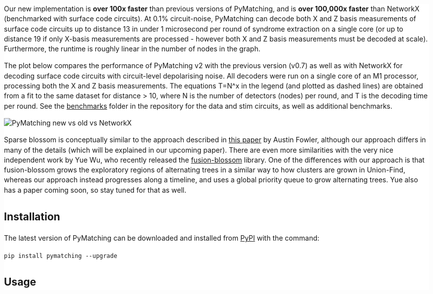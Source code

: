 Our new implementation is **over 100x faster** than previous versions of PyMatching, and is 
**over 100,000x faster** than NetworkX (benchmarked with surface code circuits). At 0.1% circuit-noise, PyMatching can 
decode both X and Z basis measurements of surface code circuits up to distance 13 in under 1 microsecond per round 
of syndrome extraction on a single core (or up to distance 19 if only X-basis measurements are processed - however 
both X and Z basis measurements must be decoded at scale). Furthermore, the runtime is roughly linear in the number 
of nodes in the graph.

The plot below compares the performance of PyMatching v2 with the previous 
version (v0.7) as well as with NetworkX for decoding surface code circuits with circuit-level depolarising noise. 
All decoders were run on a single core of an M1 processor, processing both the X and Z basis measurements.
The equations T=N^x in the legend (and plotted as dashed lines) are 
obtained from a fit to the same dataset for 
distance > 10, where N is the number of detectors (nodes) per round, and T is the decoding time per round.
See the [benchmarks](https://github.com/oscarhiggott/PyMatching/raw/master/benchmarks) folder in the repository 
for the data and stim circuits, as well as additional benchmarks.


![PyMatching new vs old vs NetworkX](https://github.com/oscarhiggott/PyMatching/raw/master/benchmarks/surface_codes/surface_code_rotated_memory_x_p_0.001_d_5_7_9_13_17_23_29_39_50_both_bases/pymatching_v0.7_vs_pymatching_v2_vs_networkx_timing_p=0.001_per_round_both_bases_decoded.png)


Sparse blossom is conceptually similar to the approach described in [this paper](https://arxiv.org/abs/1307.1740) 
by Austin Fowler, although our approach differs in many of the details (which will be explained in our upcoming paper).
There are even more similarities with the very nice independent work by Yue Wu, who recently released the 
[fusion-blossom](https://pypi.org/project/fusion-blossom/) library.
One of the differences with our approach is that fusion-blossom grows the exploratory regions of alternating trees 
in a similar way to how clusters are grown in Union-Find, whereas our approach instead progresses along a timeline, 
and uses a global priority queue to grow alternating trees.
Yue also has a paper coming soon, so stay tuned for that as well.

## Installation

The latest version of PyMatching can be downloaded and installed from [PyPI](https://pypi.org/project/PyMatching/) 
with the command:

```
pip install pymatching --upgrade
```


## Usage

